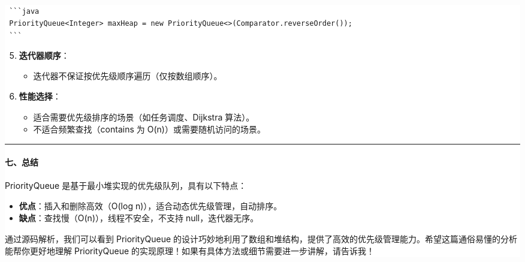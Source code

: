      ```java
     PriorityQueue<Integer> maxHeap = new PriorityQueue<>(Comparator.reverseOrder());
     ```

5. **迭代器顺序**：

    - 迭代器不保证按优先级顺序遍历（仅按数组顺序）。

6. **性能选择**：

    - 适合需要优先级排序的场景（如任务调度、Dijkstra 算法）。
    - 不适合频繁查找（contains 为 O(n)）或需要随机访问的场景。

------

#### 七、总结

PriorityQueue 是基于最小堆实现的优先级队列，具有以下特点：

- **优点**：插入和删除高效（O(log n)），适合动态优先级管理，自动排序。
- **缺点**：查找慢（O(n)），线程不安全，不支持 null，迭代器无序。

通过源码解析，我们可以看到 PriorityQueue 的设计巧妙地利用了数组和堆结构，提供了高效的优先级管理能力。希望这篇通俗易懂的分析能帮你更好地理解
PriorityQueue 的实现原理！如果有具体方法或细节需要进一步讲解，请告诉我！
